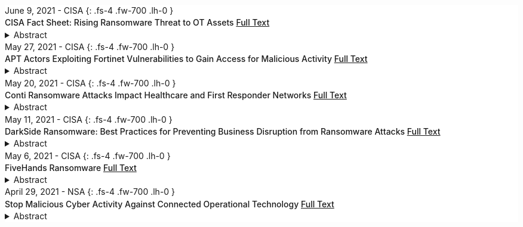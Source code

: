 <div class="code-example dont-break-out" markdown="1" style="padding-top:0px;padding-bottom:0px">
June 9, 2021 - CISA
{: .fs-4 .fw-700 .lh-0  }
<p style="font-weight:500; margin:0px" markdown="1">
CISA Fact Sheet: Rising Ransomware Threat to OT Assets <a href="https://publications.bsafes.com/docs/cisa/rising-ransomware-threat-to-operational-technology-assets/"> Full Text</a>
</p>
<details><summary>Abstract</summary></details>
</div>

<div class="code-example dont-break-out" markdown="1" style="padding-top:0px;padding-bottom:0px">
May 27, 2021 - CISA
{: .fs-4 .fw-700 .lh-0  }
<p style="font-weight:500; margin:0px" markdown="1">
APT Actors Exploiting Fortinet Vulnerabilities to Gain Access for Malicious Activity <a href="https://publications.bsafes.com/docs/fbi/flash-2021-0527-apt-actors-exploiting-fortinet-vulnerabilities-to-gain-access-for-malicious-activity/"> Full Text</a>
</p>
<details><summary>Abstract</summary></details>
</div>

<div class="code-example dont-break-out" markdown="1" style="padding-top:0px;padding-bottom:0px">
May 20, 2021 - CISA
{: .fs-4 .fw-700 .lh-0  }
<p style="font-weight:500; margin:0px" markdown="1">
Conti Ransomware Attacks Impact Healthcare and First Responder Networks <a href="https://publications.bsafes.com/docs/fbi/flash-2021-0520-conti-ransomware-attacks-impact-healthcare-and-first-responder-networks/"> Full Text</a>
</p>
<details><summary>Abstract</summary></details>
</div>

<div class="code-example dont-break-out" markdown="1" style="padding-top:0px;padding-bottom:0px">
May 11, 2021 - CISA
{: .fs-4 .fw-700 .lh-0  }
<p style="font-weight:500; margin:0px" markdown="1">
DarkSide Ransomware: Best Practices for Preventing Business Disruption from Ransomware Attacks <a href="https://us-cert.cisa.gov/ncas/alerts/aa21-131a"> Full Text</a>
</p>
<details><summary>Abstract</summary></details>
</div>

<div class="code-example dont-break-out" markdown="1" style="padding-top:0px;padding-bottom:0px">
May 6, 2021 - CISA
{: .fs-4 .fw-700 .lh-0  }
<p style="font-weight:500; margin:0px" markdown="1">
FiveHands Ransomware <a href="https://us-cert.cisa.gov/ncas/analysis-reports/ar21-126a?&web_view=true"> Full Text</a>
</p>
<details><summary>Abstract</summary></details>
</div>

<div class="code-example dont-break-out" markdown="1" style="padding-top:0px;padding-bottom:0px">
April 29, 2021 - NSA 
{: .fs-4 .fw-700 .lh-0  }
<p style="font-weight:500; margin:0px" markdown="1">
Stop Malicious Cyber Activity Against Connected Operational Technology <a href="https://publications.bsafes.com/docs/nsa/stop-malicious-cyber-activity-again-connected-operational-technology/"> Full Text</a>
</p>
<details><summary>Abstract</summary></details>
</div>
 